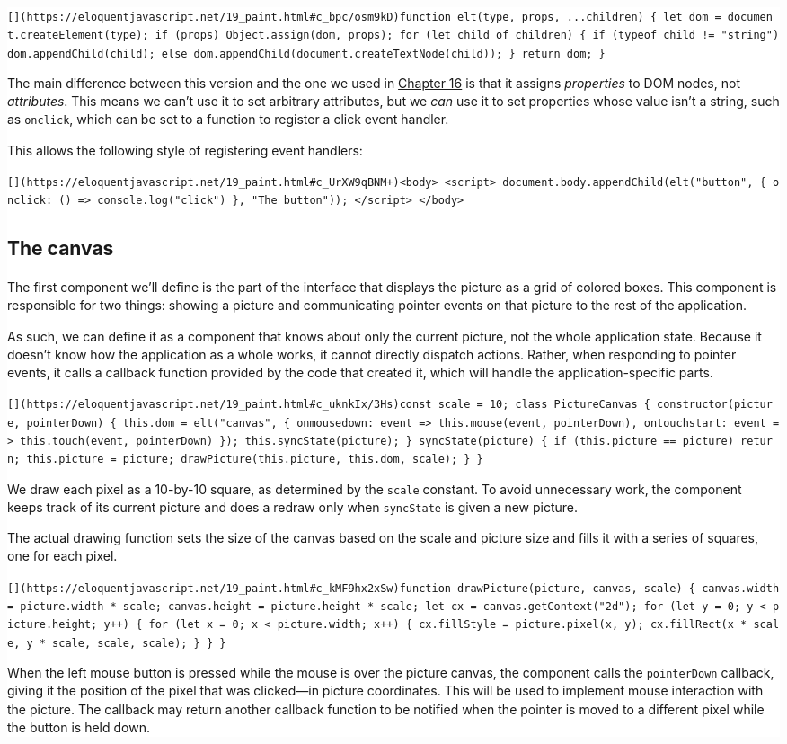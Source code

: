     [](https://eloquentjavascript.net/19_paint.html#c_bpc/osm9kD)function elt(type, props, ...children) { let dom = document.createElement(type); if (props) Object.assign(dom, props); for (let child of children) { if (typeof child != "string") dom.appendChild(child); else dom.appendChild(document.createTextNode(child)); } return dom; }

[](https://eloquentjavascript.net/19_paint.html#p_BpQHRZu5+n)The main difference between this version and the one we used in [Chapter 16](https://eloquentjavascript.net/16_game.html#domdisplay) is that it assigns _properties_ to DOM nodes, not _attributes_. This means we can’t use it to set arbitrary attributes, but we _can_ use it to set properties whose value isn’t a string, such as `onclick`, which can be set to a function to register a click event handler.

[](https://eloquentjavascript.net/19_paint.html#p_ZshAZr+fAT)This allows the following style of registering event handlers:
    
    [](https://eloquentjavascript.net/19_paint.html#c_UrXW9qBNM+)<body> <script> document.body.appendChild(elt("button", { onclick: () => console.log("click") }, "The button")); </script> </body>

## [](https://eloquentjavascript.net/19_paint.html#h_amGIg81orI)The canvas

[](https://eloquentjavascript.net/19_paint.html#p_BmCCXvkmPk)The first component we’ll define is the part of the interface that displays the picture as a grid of colored boxes. This component is responsible for two things: showing a picture and communicating pointer events on that picture to the rest of the application.

[](https://eloquentjavascript.net/19_paint.html#p_A/ZPezFryZ)As such, we can define it as a component that knows about only the current picture, not the whole application state. Because it doesn’t know how the application as a whole works, it cannot directly dispatch actions. Rather, when responding to pointer events, it calls a callback function provided by the code that created it, which will handle the application-specific parts.
    
    [](https://eloquentjavascript.net/19_paint.html#c_uknkIx/3Hs)const scale = 10; class PictureCanvas { constructor(picture, pointerDown) { this.dom = elt("canvas", { onmousedown: event => this.mouse(event, pointerDown), ontouchstart: event => this.touch(event, pointerDown) }); this.syncState(picture); } syncState(picture) { if (this.picture == picture) return; this.picture = picture; drawPicture(this.picture, this.dom, scale); } }

[](https://eloquentjavascript.net/19_paint.html#p_GUKkdM8Vr3)We draw each pixel as a 10-by-10 square, as determined by the `scale` constant. To avoid unnecessary work, the component keeps track of its current picture and does a redraw only when `syncState` is given a new picture.

[](https://eloquentjavascript.net/19_paint.html#p_+vW5Ci/vvJ)The actual drawing function sets the size of the canvas based on the scale and picture size and fills it with a series of squares, one for each pixel.
    
    [](https://eloquentjavascript.net/19_paint.html#c_kMF9hx2xSw)function drawPicture(picture, canvas, scale) { canvas.width = picture.width * scale; canvas.height = picture.height * scale; let cx = canvas.getContext("2d"); for (let y = 0; y < picture.height; y++) { for (let x = 0; x < picture.width; x++) { cx.fillStyle = picture.pixel(x, y); cx.fillRect(x * scale, y * scale, scale, scale); } } }

[](https://eloquentjavascript.net/19_paint.html#p_wPTPY1JmU4)When the left mouse button is pressed while the mouse is over the picture canvas, the component calls the `pointerDown` callback, giving it the position of the pixel that was clicked—in picture coordinates. This will be used to implement mouse interaction with the picture. The callback may return another callback function to be notified when the pointer is moved to a different pixel while the button is held down.
    